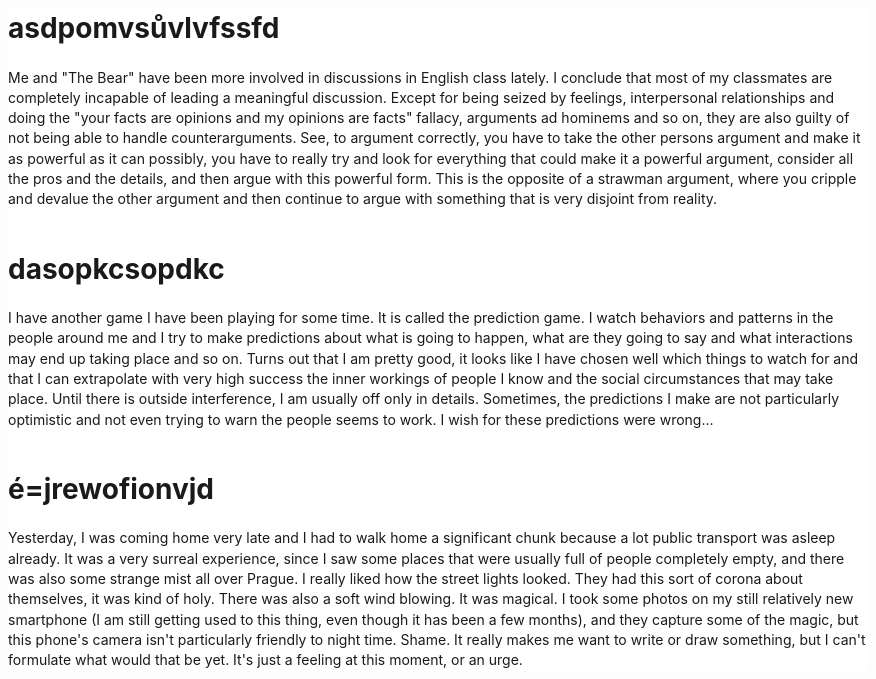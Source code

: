 # asdpomvsůvlvfssfd

Me and "The Bear" have been more involved in discussions in English class lately. I conclude that most
of my classmates are completely incapable of leading a meaningful discussion. Except for being seized by
feelings, interpersonal relationships and doing the "your facts are opinions and my opinions are facts"
fallacy, arguments ad hominems and so on, they are also guilty of not being able to handle counterarguments.
See, to argument correctly, you have to take the other persons argument and make it as powerful as it
can possibly, you have to really try and look for everything that could make it a powerful argument,
consider all the pros and the details, and then argue with this powerful form. This is the opposite
of a strawman argument, where you cripple and devalue the other argument and then continue to argue with
something that is very disjoint from reality.

# dasopkcsopdkc

I have another game I have been playing for some time. It is called the prediction game. I watch behaviors
and patterns in the people around me and I try to make predictions about what is going to happen, what are
they going to say and what interactions may end up taking place and so on. Turns out that I am pretty good,
it looks like I have chosen well which things to watch for and that I can extrapolate with very high success
the inner workings of people I know and the social circumstances that may take place. Until there is outside
interference, I am usually off only in details. Sometimes, the predictions I make are not particularly
optimistic and not even trying to warn the people seems to work. I wish for these predictions were wrong...

# é=jrewofionvjd

Yesterday, I was coming home very late and I had to walk home a significant chunk because a lot public
transport was asleep already. It was a very surreal experience, since I saw some places that were usually
full of people completely empty, and there was also some strange mist all over Prague. I really liked
how the street lights looked. They had this sort of corona about themselves, it was kind of holy.
There was also a soft wind blowing. It was magical. I took some photos on my still relatively new
smartphone (I am still getting used to this thing, even though it has been a few months), and they
capture some of the magic, but this phone's camera isn't particularly friendly to night time. Shame.
It really makes me want to write or draw something, but I can't formulate what would that be yet.
It's just a feeling at this moment, or an urge.
